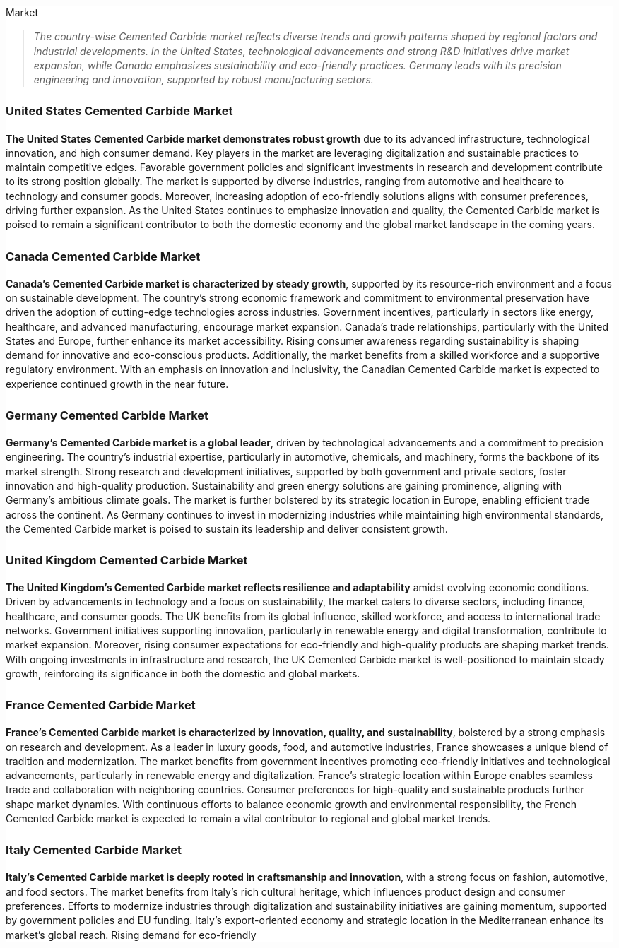 Market<br /></span></h1><blockquote><p><em><span class="">The country-wise Cemented Carbide market reflects diverse trends and growth patterns shaped by regional factors and industrial developments. In the United States, technological advancements and strong R&amp;D initiatives drive market expansion, while Canada emphasizes sustainability and eco-friendly practices. Germany leads with its precision engineering and innovation, supported by robust manufacturing sectors.</span></em></p></blockquote><h3><strong>United States Cemented Carbide Market</strong></h3><p><strong>The United States Cemented Carbide market demonstrates robust growth</strong> due to its advanced infrastructure, technological innovation, and high consumer demand. Key players in the market are leveraging digitalization and sustainable practices to maintain competitive edges. Favorable government policies and significant investments in research and development contribute to its strong position globally. The market is supported by diverse industries, ranging from automotive and healthcare to technology and consumer goods. Moreover, increasing adoption of eco-friendly solutions aligns with consumer preferences, driving further expansion. As the United States continues to emphasize innovation and quality, the Cemented Carbide market is poised to remain a significant contributor to both the domestic economy and the global market landscape in the coming years.</p><h3><strong>Canada Cemented Carbide Market</strong></h3><p><strong>Canada&rsquo;s Cemented Carbide market is characterized by steady growth</strong>, supported by its resource-rich environment and a focus on sustainable development. The country&rsquo;s strong economic framework and commitment to environmental preservation have driven the adoption of cutting-edge technologies across industries. Government incentives, particularly in sectors like energy, healthcare, and advanced manufacturing, encourage market expansion. Canada&rsquo;s trade relationships, particularly with the United States and Europe, further enhance its market accessibility. Rising consumer awareness regarding sustainability is shaping demand for innovative and eco-conscious products. Additionally, the market benefits from a skilled workforce and a supportive regulatory environment. With an emphasis on innovation and inclusivity, the Canadian Cemented Carbide market is expected to experience continued growth in the near future.</p><h3><strong>Germany Cemented Carbide Market</strong></h3><p><strong>Germany&rsquo;s Cemented Carbide market is a global leader</strong>, driven by technological advancements and a commitment to precision engineering. The country&rsquo;s industrial expertise, particularly in automotive, chemicals, and machinery, forms the backbone of its market strength. Strong research and development initiatives, supported by both government and private sectors, foster innovation and high-quality production. Sustainability and green energy solutions are gaining prominence, aligning with Germany&rsquo;s ambitious climate goals. The market is further bolstered by its strategic location in Europe, enabling efficient trade across the continent. As Germany continues to invest in modernizing industries while maintaining high environmental standards, the Cemented Carbide market is poised to sustain its leadership and deliver consistent growth.</p><h3><strong>United Kingdom Cemented Carbide Market</strong></h3><p><strong>The United Kingdom&rsquo;s Cemented Carbide market reflects resilience and adaptability</strong> amidst evolving economic conditions. Driven by advancements in technology and a focus on sustainability, the market caters to diverse sectors, including finance, healthcare, and consumer goods. The UK benefits from its global influence, skilled workforce, and access to international trade networks. Government initiatives supporting innovation, particularly in renewable energy and digital transformation, contribute to market expansion. Moreover, rising consumer expectations for eco-friendly and high-quality products are shaping market trends. With ongoing investments in infrastructure and research, the UK Cemented Carbide market is well-positioned to maintain steady growth, reinforcing its significance in both the domestic and global markets.</p><h3><strong>France Cemented Carbide Market</strong></h3><p><strong>France&rsquo;s Cemented Carbide market is characterized by innovation, quality, and sustainability</strong>, bolstered by a strong emphasis on research and development. As a leader in luxury goods, food, and automotive industries, France showcases a unique blend of tradition and modernization. The market benefits from government incentives promoting eco-friendly initiatives and technological advancements, particularly in renewable energy and digitalization. France&rsquo;s strategic location within Europe enables seamless trade and collaboration with neighboring countries. Consumer preferences for high-quality and sustainable products further shape market dynamics. With continuous efforts to balance economic growth and environmental responsibility, the French Cemented Carbide market is expected to remain a vital contributor to regional and global market trends.</p><h3><strong>Italy Cemented Carbide Market</strong></h3><p><strong>Italy&rsquo;s Cemented Carbide market is deeply rooted in craftsmanship and innovation</strong>, with a strong focus on fashion, automotive, and food sectors. The market benefits from Italy&rsquo;s rich cultural heritage, which influences product design and consumer preferences. Efforts to modernize industries through digitalization and sustainability initiatives are gaining momentum, supported by government policies and EU funding. Italy&rsquo;s export-oriented economy and strategic location in the Mediterranean enhance its market&rsquo;s global reach. Rising demand for eco-friendly
